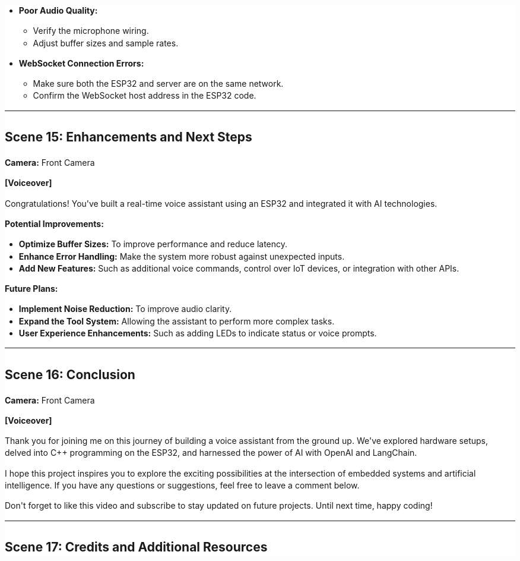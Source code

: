 - **Poor Audio Quality:**

  - Verify the microphone wiring.
  - Adjust buffer sizes and sample rates.

- **WebSocket Connection Errors:**

  - Make sure both the ESP32 and server are on the same network.
  - Confirm the WebSocket host address in the ESP32 code.

---

## Scene 15: Enhancements and Next Steps

**Camera:** Front Camera

**[Voiceover]**

Congratulations! You've built a real-time voice assistant using an ESP32 and integrated it with AI technologies.

**Potential Improvements:**

- **Optimize Buffer Sizes:** To improve performance and reduce latency.
- **Enhance Error Handling:** Make the system more robust against unexpected inputs.
- **Add New Features:** Such as additional voice commands, control over IoT devices, or integration with other APIs.

**Future Plans:**

- **Implement Noise Reduction:** To improve audio clarity.
- **Expand the Tool System:** Allowing the assistant to perform more complex tasks.
- **User Experience Enhancements:** Such as adding LEDs to indicate status or voice prompts.

---

## Scene 16: Conclusion

**Camera:** Front Camera

**[Voiceover]**

Thank you for joining me on this journey of building a voice assistant from the ground up. We've explored hardware setups, delved into C++ programming on the ESP32, and harnessed the power of AI with OpenAI and LangChain.

I hope this project inspires you to explore the exciting possibilities at the intersection of embedded systems and artificial intelligence. If you have any questions or suggestions, feel free to leave a comment below.

Don't forget to like this video and subscribe to stay updated on future projects. Until next time, happy coding!

---

## Scene 17: Credits and Additional Resources

